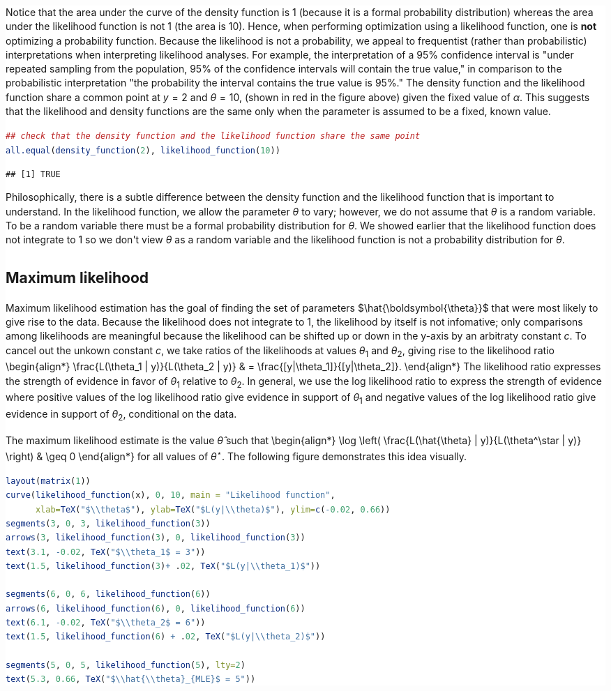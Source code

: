 Notice that the area under the curve of the density function is 1 (because it is a formal probability distribution) whereas the area under the likelihood function is not 1 (the area is 10). Hence, when performing optimization using a likelihood function, one is **not** optimizing a probability function. Because the likelihood is not a probability, we appeal to frequentist (rather than probabilistic) interpretations when interpreting likelihood analyses. For example, the interpretation of a 95\% confidence interval is "under repeated sampling from the population, 95\% of the confidence intervals will contain the true value," in comparison to the probabilistic interpretation "the probability the interval contains the true value is 95\%." The density function and the likelihood function share a common point at $y=2$ and $\theta=10$, (shown in red in the figure above) given the fixed value of $\alpha$. This suggests that the likelihood and density functions are the same only when the parameter is assumed to be a fixed, known value.


```r
## check that the density function and the likelihood function share the same point
all.equal(density_function(2), likelihood_function(10))
```

```
## [1] TRUE
```

Philosophically, there is a subtle difference between the density function and the likelihood function that is important to understand. In the likelihood function, we allow the parameter $\theta$ to vary; however, we do not assume that $\theta$ is a random variable. To be a random variable there must be a formal probability distribution for $\theta$. We showed earlier that the likelihood function does not integrate to 1 so we don't view $\theta$ as a random variable and the likelihood function is not a probability distribution for $\theta$.

## Maximum likelihood

Maximum likelihood estimation has the goal of finding the set of parameters $\hat{\boldsymbol{\theta}}$ that were most likely to give rise to the data. Because the likelihood does not integrate to 1, the likelihood by itself is not infomative; only comparisons among likelihoods are meaningful because the likelihood can be shifted up or down in the y-axis by an arbitraty constant $c$. To cancel out the unkown constant $c$, we take ratios of the likelihoods at values $\theta_1$ and $\theta_2$, giving rise to the likelihood ratio
\begin{align*}
\frac{L(\theta_1 | y)}{L(\theta_2 | y)} & = \frac{[y|\theta_1]}{[y|\theta_2]}.
\end{align*}
The likelihood ratio expresses the strength of evidence in favor of $\theta_1$ relative to $\theta_2$. In general, we use the log likelihood ratio to express the strength of evidence where positive values of the log likelihood ratio give evidence in support of $\theta_1$ and negative values of the log likelihood ratio give evidence in support of $\theta_2$, conditional on the data. 

The maximum likelihood estimate is the value $\hat{\theta}$ such that 
\begin{align*}
\log \left( \frac{L(\hat{\theta} | y)}{L(\theta^\star | y)} \right) & \geq 0
\end{align*}
for all values of $\theta^\star$. The following figure demonstrates this idea visually.

```r
layout(matrix(1))
curve(likelihood_function(x), 0, 10, main = "Likelihood function",
      xlab=TeX("$\\theta$"), ylab=TeX("$L(y|\\theta)$"), ylim=c(-0.02, 0.66))
segments(3, 0, 3, likelihood_function(3))
arrows(3, likelihood_function(3), 0, likelihood_function(3))
text(3.1, -0.02, TeX("$\\theta_1$ = 3"))
text(1.5, likelihood_function(3)+ .02, TeX("$L(y|\\theta_1)$"))

segments(6, 0, 6, likelihood_function(6))
arrows(6, likelihood_function(6), 0, likelihood_function(6))
text(6.1, -0.02, TeX("$\\theta_2$ = 6"))
text(1.5, likelihood_function(6) + .02, TeX("$L(y|\\theta_2)$"))

segments(5, 0, 5, likelihood_function(5), lty=2)
text(5.3, 0.66, TeX("$\\hat{\\theta}_{MLE}$ = 5"))
```